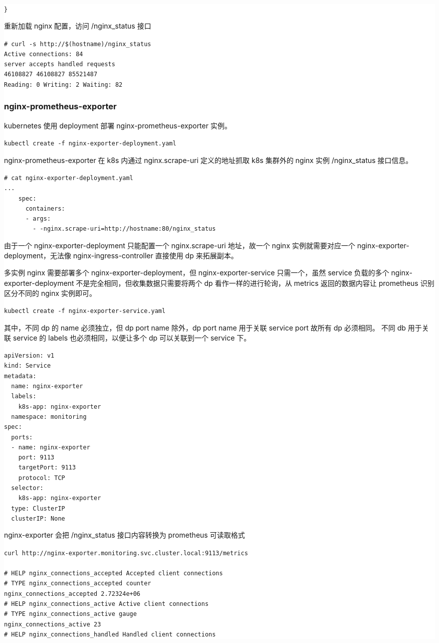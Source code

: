 ```
}
```
重新加载 nginx 配置，访问 /nginx_status 接口
```
# curl -s http://$(hostname)/nginx_status
Active connections: 84
server accepts handled requests
46108827 46108827 85521487
Reading: 0 Writing: 2 Waiting: 82
```


### nginx-prometheus-exporter 
kubernetes 使用 deployment 部署 nginx-prometheus-exporter 实例。
```
kubectl create -f nginx-exporter-deployment.yaml
```
nginx-prometheus-exporter 在 k8s 内通过 nginx.scrape-uri 定义的地址抓取 k8s 集群外的 nginx 实例 /nginx_status 接口信息。
```
# cat nginx-exporter-deployment.yaml
... 
    spec:
      containers:
      - args:
        - -nginx.scrape-uri=http://hostname:80/nginx_status
```
由于一个 nginx-exporter-deployment 只能配置一个 nginx.scrape-uri 地址，故一个 nginx 实例就需要对应一个  nginx-exporter-deployment，无法像  nginx-ingress-controller 直接使用 dp 来拓展副本。

多实例 nginx 需要部署多个 nginx-exporter-deployment，但 nginx-exporter-service 只需一个，虽然 service 负载的多个 nginx-exporter-deployment 不是完全相同，但收集数据只需要将两个 dp 看作一样的进行轮询，从 metrics 返回的数据内容让 prometheus 识别区分不同的 nginx 实例即可。
```
kubectl create -f nginx-exporter-service.yaml
```
其中，不同 dp 的 name 必须独立，但 dp port name 除外，dp port name 用于关联 service port 故所有 dp 必须相同。
不同 db 用于关联 service 的 labels 也必须相同，以便让多个 dp 可以关联到一个 service 下。
```
apiVersion: v1
kind: Service
metadata:
  name: nginx-exporter
  labels:
    k8s-app: nginx-exporter
  namespace: monitoring
spec:
  ports:
  - name: nginx-exporter
    port: 9113
    targetPort: 9113
    protocol: TCP
  selector:
    k8s-app: nginx-exporter
  type: ClusterIP
  clusterIP: None
```
nginx-exporter 会把 /nginx_status 接口内容转换为 prometheus 可读取格式
```
curl http://nginx-exporter.monitoring.svc.cluster.local:9113/metrics

# HELP nginx_connections_accepted Accepted client connections
# TYPE nginx_connections_accepted counter
nginx_connections_accepted 2.72324e+06
# HELP nginx_connections_active Active client connections
# TYPE nginx_connections_active gauge
nginx_connections_active 23
# HELP nginx_connections_handled Handled client connections
```